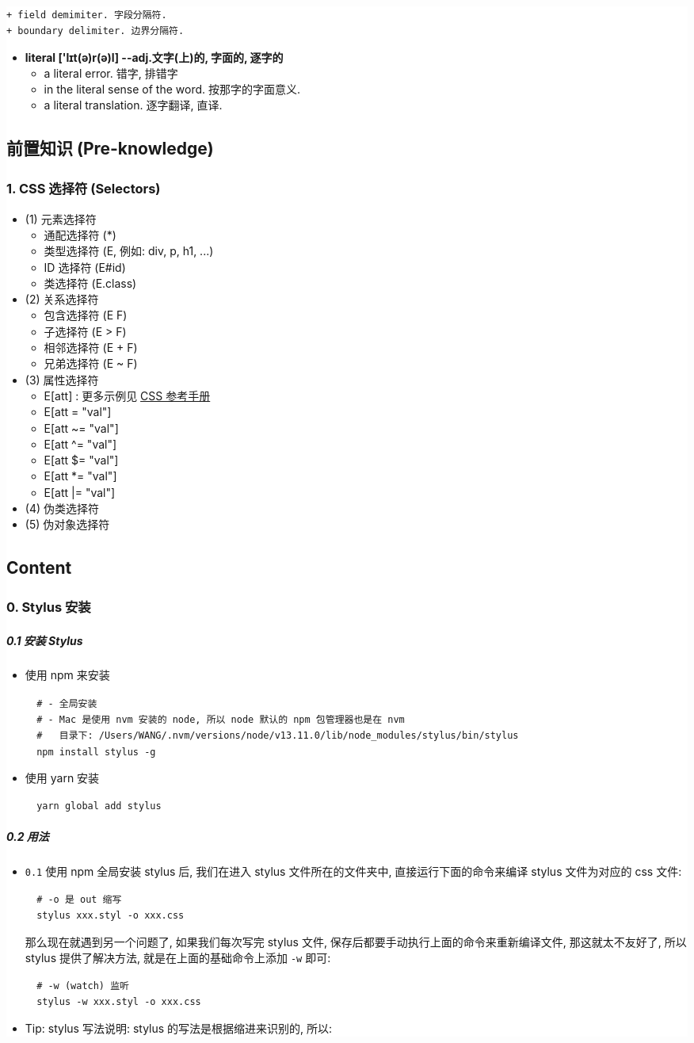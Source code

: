     + field demimiter. 字段分隔符.
    + boundary delimiter. 边界分隔符.
- **literal ['lɪt(ə)r(ə)l] --adj.文字(上)的, 字面的, 逐字的**
    + a literal error. 错字, 排错字
    + in the literal sense of the word. 按那字的字面意义. 
    + a literal translation. 逐字翻译, 直译. 



## 前置知识 (Pre-knowledge)
### 1. CSS 选择符 (Selectors)
- (1) 元素选择符
    + 通配选择符 (*)
    + 类型选择符 (E, 例如: div, p, h1, ...)
    + ID 选择符 (E#id)
    + 类选择符 (E.class)
- (2) 关系选择符
    + 包含选择符 (E F)
    + 子选择符 (E > F)
    + 相邻选择符 (E + F)
    + 兄弟选择符 (E ~ F)
- (3) 属性选择符
    + E[att] : 更多示例见 [CSS 参考手册](https://css.doyoe.com/)
    + E[att = "val"]
    + E[att ~= "val"]
    + E[att ^= "val"]
    + E[att $= "val"] 
    + E[att *= "val"]
    + E[att |= "val"]
- (4) 伪类选择符
- (5) 伪对象选择符




## Content
### 0. Stylus 安装
##### 0.1 安装 Stylus
- 使用 npm 来安装
  ```shell
    # - 全局安装
    # - Mac 是使用 nvm 安装的 node, 所以 node 默认的 npm 包管理器也是在 nvm
    #   目录下: /Users/WANG/.nvm/versions/node/v13.11.0/lib/node_modules/stylus/bin/stylus
    npm install stylus -g
  ```
- 使用 yarn 安装
  ```shell
    yarn global add stylus
  ```
##### 0.2 用法
- `0.1` 使用 npm 全局安装 stylus 后, 我们在进入 stylus 文件所在的文件夹中,
  直接运行下面的命令来编译 stylus 文件为对应的 css 文件: 
  ```shell
    # -o 是 out 缩写  
    stylus xxx.styl -o xxx.css
  ```
  那么现在就遇到另一个问题了, 如果我们每次写完 stylus 文件,
  保存后都要手动执行上面的命令来重新编译文件, 那这就太不友好了,
  所以 stylus 提供了解决方法, 就是在上面的基础命令上添加 `-w` 即可:
  ```shell
    # -w (watch) 监听
    stylus -w xxx.styl -o xxx.css
  ```
- Tip: stylus 写法说明: stylus 的写法是根据缩进来识别的, 所以: 